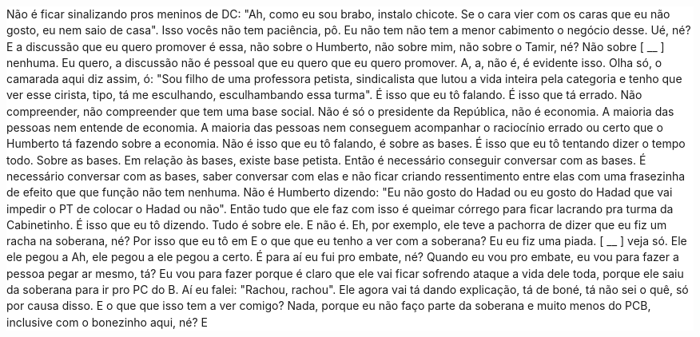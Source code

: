 Não é ficar sinalizando pros meninos de
DC: "Ah, como eu sou brabo, instalo
chicote. Se o cara vier com os caras que
eu não gosto, eu nem saio de casa". Isso
vocês não tem paciência, pô. Eu não tem
não tem a menor cabimento o negócio
desse.
Ué, né? E a discussão que eu quero
promover é essa, não sobre o Humberto,
não sobre mim, não sobre o Tamir, né?
Não sobre [ __ ] nenhuma. Eu quero, a
discussão não é pessoal que eu quero que
eu quero promover. A, a, não é, é
evidente isso. Olha só, o camarada aqui
diz assim, ó: "Sou filho de uma
professora petista, sindicalista que
lutou a vida inteira pela categoria e
tenho que ver esse cirista, tipo, tá me
esculhando, esculhambando essa turma". É
isso que eu tô falando. É isso que tá
errado. Não compreender,
não compreender que tem uma base social.
Não é só o presidente da República, não
é economia. A maioria das pessoas nem
entende de economia. A maioria das
pessoas nem conseguem acompanhar o
raciocínio errado ou certo que o
Humberto tá fazendo sobre a economia.
Não é isso que eu tô falando, é sobre as
bases. É isso que eu tô tentando dizer o
tempo todo. Sobre as bases. Em relação
às bases, existe base petista. Então é
necessário conseguir conversar com as
bases. É necessário conversar com as
bases, saber conversar com elas e não
ficar criando ressentimento entre elas
com uma frasezinha de efeito que que
função não tem nenhuma. Não é Humberto
dizendo: "Eu não gosto do Hadad ou eu
gosto do Hadad que vai impedir o PT de
colocar o Hadad ou não". Então tudo que
ele faz com isso é queimar córrego para
ficar lacrando pra turma da Cabinetinho.
É isso que eu tô dizendo.
Tudo é sobre ele. E não é. Eh, por
exemplo, ele teve a pachorra de dizer
que eu fiz um racha na soberana, né? Por
isso que eu tô em E o que que eu tenho a
ver com a soberana? Eu eu fiz uma piada.
[ __ ] veja só. Ele ele pegou a
Ah, ele pegou a ele pegou a certo. É
para aí eu fui pro embate, né? Quando eu
vou pro embate, eu vou para fazer a
pessoa pegar ar mesmo, tá? Eu vou para
fazer porque é claro que ele vai ficar
sofrendo ataque a vida dele toda, porque
ele saiu da soberana para ir pro PC do
B. Aí eu falei: "Rachou, rachou". Ele
agora vai tá dando explicação, tá de
boné, tá não sei o quê, só por causa
disso. E o que que isso tem a ver
comigo? Nada, porque eu não faço parte
da soberana e muito menos do PCB,
inclusive com o bonezinho aqui, né? E
